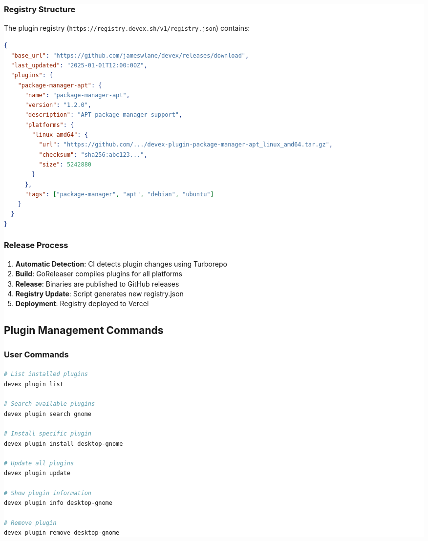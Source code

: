 ### Registry Structure

The plugin registry (`https://registry.devex.sh/v1/registry.json`) contains:

```json
{
  "base_url": "https://github.com/jameswlane/devex/releases/download",
  "last_updated": "2025-01-01T12:00:00Z",
  "plugins": {
    "package-manager-apt": {
      "name": "package-manager-apt",
      "version": "1.2.0",
      "description": "APT package manager support",
      "platforms": {
        "linux-amd64": {
          "url": "https://github.com/.../devex-plugin-package-manager-apt_linux_amd64.tar.gz",
          "checksum": "sha256:abc123...",
          "size": 5242880
        }
      },
      "tags": ["package-manager", "apt", "debian", "ubuntu"]
    }
  }
}
```

### Release Process

1. **Automatic Detection**: CI detects plugin changes using Turborepo
2. **Build**: GoReleaser compiles plugins for all platforms
3. **Release**: Binaries are published to GitHub releases
4. **Registry Update**: Script generates new registry.json
5. **Deployment**: Registry deployed to Vercel

## Plugin Management Commands

### User Commands

```bash
# List installed plugins
devex plugin list

# Search available plugins
devex plugin search gnome

# Install specific plugin
devex plugin install desktop-gnome

# Update all plugins
devex plugin update

# Show plugin information
devex plugin info desktop-gnome

# Remove plugin
devex plugin remove desktop-gnome
```
